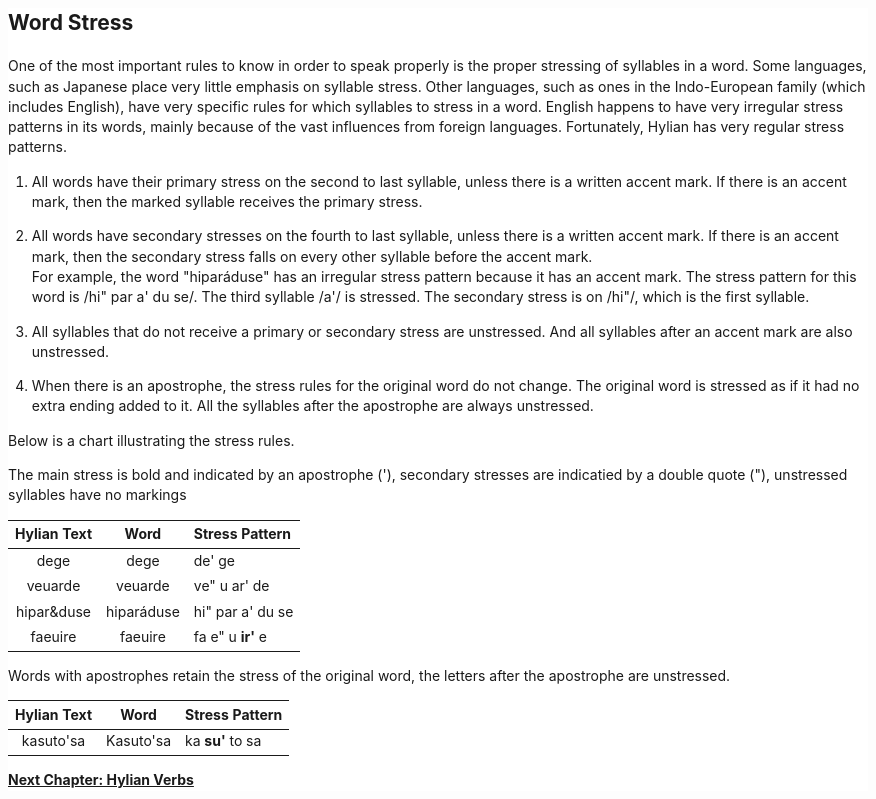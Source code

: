 ## Word Stress

One of the most important rules to know in order to speak properly is the proper stressing of syllables in a word. Some languages, such as Japanese place very little emphasis on syllable stress. Other languages, such as ones in the Indo-European family (which includes English), have very specific rules for which syllables to stress in a word. English happens to have very irregular stress patterns in its words, mainly because of the vast influences from foreign languages. Fortunately, Hylian has very regular stress patterns.

1. All words have their primary stress on the second to last syllable, unless there is a written accent mark. If there is an accent mark, then the marked syllable receives the primary stress.

2. All words have secondary stresses on the fourth to last syllable, unless there is a written accent mark. If there is an accent mark, then the secondary stress falls on every other syllable before the accent mark.<br>For example, the word "hiparáduse" has an irregular stress pattern because it has an accent mark. The stress pattern for this word is /hi" par a' du se/. The third syllable /a'/ is stressed. The secondary stress is on /hi"/, which is the first syllable.

3. All syllables that do not receive a primary or secondary stress are unstressed. And all syllables after an accent mark are also unstressed.

4. When there is an apostrophe, the stress rules for the original word do not change. The original word is stressed as if it had no extra ending added to it. All the syllables after the apostrophe are always unstressed.

Below is a chart illustrating the stress rules.

The main stress is bold and indicated by an apostrophe ('), secondary stresses are indicatied by a double quote ("), unstressed syllables have no markings

| Hylian Text | Word | Stress Pattern |
|:-:|:-:|:-|
| <span class="hylian_kas">dege</span> | dege | de' ge |
| <span class="hylian_kas">veuarde</span> | veuarde | ve" u ar' de |
| <span class="hylian_kas">hipar&amp;duse</span> | hiparáduse | hi" par a' du se |
| <span class="hylian_kas">faeuire</span> | faeuire |  fa e" u **ir'** e |

Words with apostrophes retain the stress of the original word, the letters after the apostrophe are unstressed.

| Hylian Text | Word | Stress Pattern |
|:-:|:-:|:-|
| <span class="hylian_kas">kasuto'sa</span> | Kasuto'sa | ka **su'** to sa |

**[Next Chapter: Hylian Verbs](archival/kasuto_hli/04-wirtën)**

